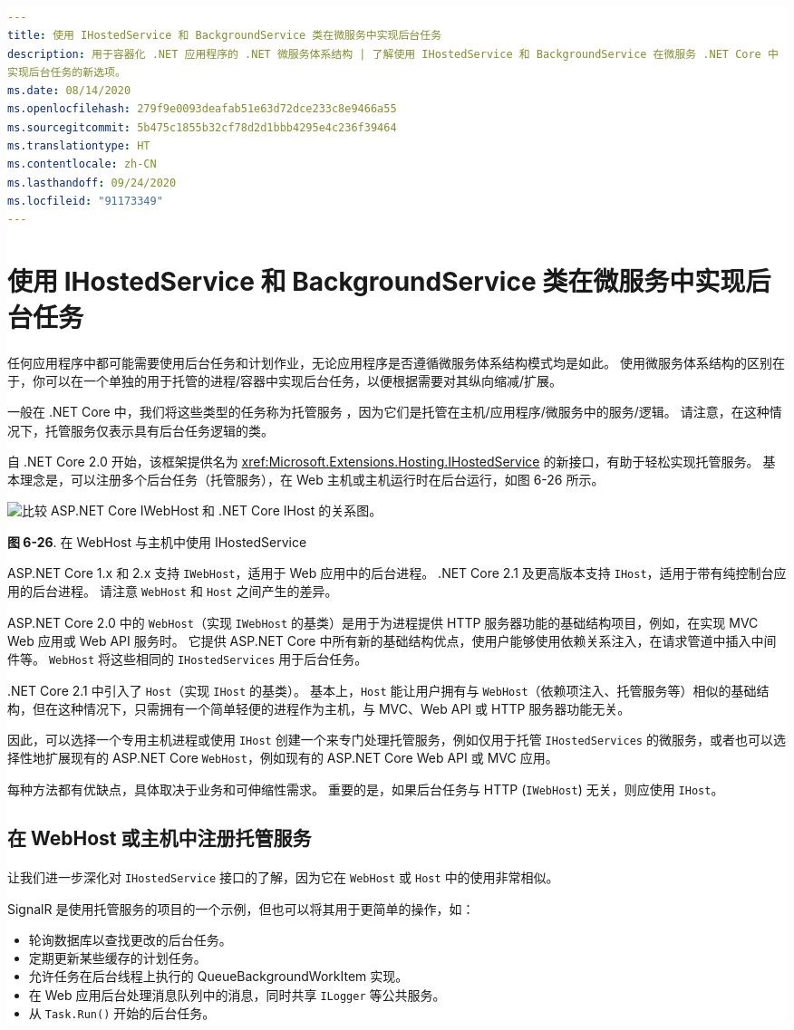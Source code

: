 ```yaml
---
title: 使用 IHostedService 和 BackgroundService 类在微服务中实现后台任务
description: 用于容器化 .NET 应用程序的 .NET 微服务体系结构 | 了解使用 IHostedService 和 BackgroundService 在微服务 .NET Core 中实现后台任务的新选项。
ms.date: 08/14/2020
ms.openlocfilehash: 279f9e0093deafab51e63d72dce233c8e9466a55
ms.sourcegitcommit: 5b475c1855b32cf78d2d1bbb4295e4c236f39464
ms.translationtype: HT
ms.contentlocale: zh-CN
ms.lasthandoff: 09/24/2020
ms.locfileid: "91173349"
---
```

# <a name="implement-background-tasks-in-microservices-with-ihostedservice-and-the-backgroundservice-class"></a>使用 IHostedService 和 BackgroundService 类在微服务中实现后台任务

任何应用程序中都可能需要使用后台任务和计划作业，无论应用程序是否遵循微服务体系结构模式均是如此。 使用微服务体系结构的区别在于，你可以在一个单独的用于托管的进程/容器中实现后台任务，以便根据需要对其纵向缩减/扩展。

一般在 .NET Core 中，我们将这些类型的任务称为托管服务  ，因为它们是托管在主机/应用程序/微服务中的服务/逻辑。 请注意，在这种情况下，托管服务仅表示具有后台任务逻辑的类。

自 .NET Core 2.0 开始，该框架提供名为 <xref:Microsoft.Extensions.Hosting.IHostedService> 的新接口，有助于轻松实现托管服务。 基本理念是，可以注册多个后台任务（托管服务），在 Web 主机或主机运行时在后台运行，如图 6-26 所示。

![比较 ASP.NET Core IWebHost 和 .NET Core IHost 的关系图。](./media/background-tasks-with-ihostedservice/ihosted-service-webhost-vs-host.png)

**图 6-26**. 在 WebHost 与主机中使用 IHostedService

ASP.NET Core 1.x 和 2.x 支持 `IWebHost`，适用于 Web 应用中的后台进程。 .NET Core 2.1 及更高版本支持 `IHost`，适用于带有纯控制台应用的后台进程。 请注意 `WebHost` 和 `Host` 之间产生的差异。

ASP.NET Core 2.0 中的 `WebHost`（实现 `IWebHost` 的基类）是用于为进程提供 HTTP 服务器功能的基础结构项目，例如，在实现 MVC Web 应用或 Web API 服务时。 它提供 ASP.NET Core 中所有新的基础结构优点，使用户能够使用依赖关系注入，在请求管道中插入中间件等。 `WebHost` 将这些相同的 `IHostedServices` 用于后台任务。

.NET Core 2.1 中引入了 `Host`（实现 `IHost` 的基类）。 基本上，`Host` 能让用户拥有与 `WebHost`（依赖项注入、托管服务等）相似的基础结构，但在这种情况下，只需拥有一个简单轻便的进程作为主机，与 MVC、Web API 或 HTTP 服务器功能无关。

因此，可以选择一个专用主机进程或使用 `IHost` 创建一个来专门处理托管服务，例如仅用于托管 `IHostedServices` 的微服务，或者也可以选择性地扩展现有的 ASP.NET Core `WebHost`，例如现有的 ASP.NET Core Web API 或 MVC 应用。

每种方法都有优缺点，具体取决于业务和可伸缩性需求。 重要的是，如果后台任务与 HTTP (`IWebHost`) 无关，则应使用 `IHost`。

## <a name="registering-hosted-services-in-your-webhost-or-host"></a>在 WebHost 或主机中注册托管服务

让我们进一步深化对 `IHostedService` 接口的了解，因为它在 `WebHost` 或 `Host` 中的使用非常相似。

SignalR 是使用托管服务的项目的一个示例，但也可以将其用于更简单的操作，如：

- 轮询数据库以查找更改的后台任务。
- 定期更新某些缓存的计划任务。
- 允许任务在后台线程上执行的 QueueBackgroundWorkItem 实现。
- 在 Web 应用后台处理消息队列中的消息，同时共享 `ILogger` 等公共服务。
- 从 `Task.Run()` 开始的后台任务。
